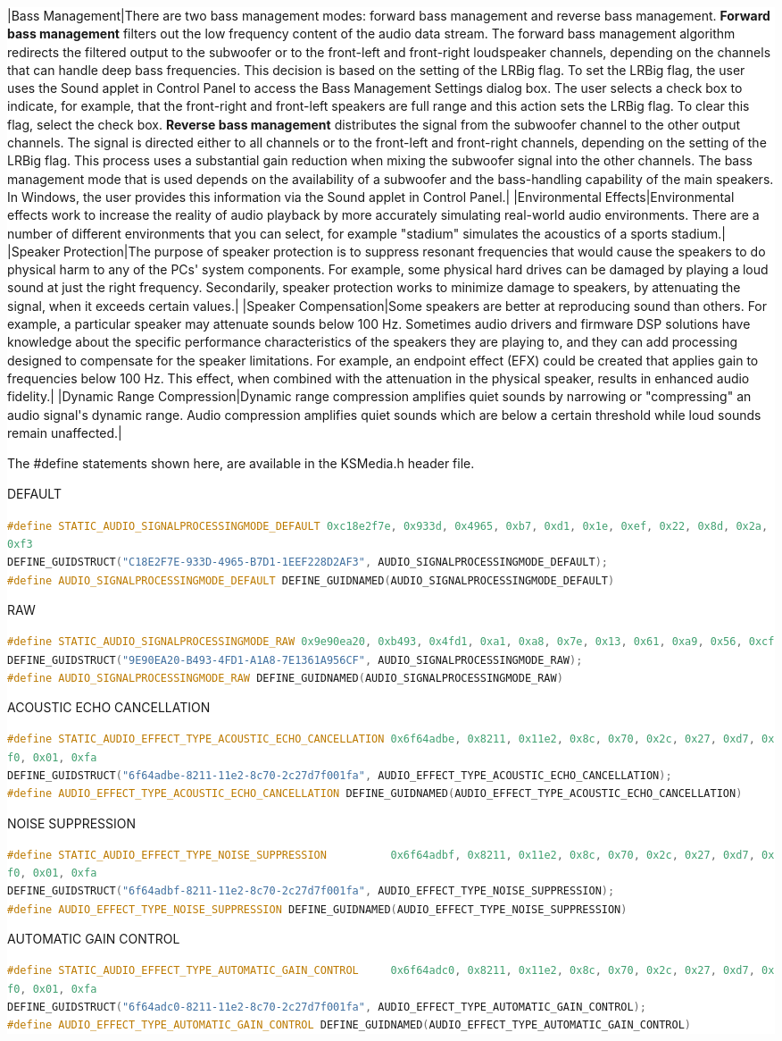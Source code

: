 |Bass Management|There are two bass management modes: forward bass management and reverse bass management. **Forward bass management** filters out the low frequency content of the audio data stream. The forward bass management algorithm redirects the filtered output to the subwoofer or to the front-left and front-right loudspeaker channels, depending on the channels that can handle deep bass frequencies. This decision is based on the setting of the LRBig flag. To set the LRBig flag, the user uses the Sound applet in Control Panel to access the Bass Management Settings dialog box. The user selects a check box to indicate, for example, that the front-right and front-left speakers are full range and this action sets the LRBig flag. To clear this flag, select the check box. **Reverse bass management** distributes the signal from the subwoofer channel to the other output channels. The signal is directed either to all channels or to the front-left and front-right channels, depending on the setting of the LRBig flag. This process uses a substantial gain reduction when mixing the subwoofer signal into the other channels. The bass management mode that is used depends on the availability of a subwoofer and the bass-handling capability of the main speakers. In Windows, the user provides this information via the Sound applet in Control Panel.|
|Environmental Effects|Environmental effects work to increase the reality of audio playback by more accurately simulating real-world audio environments. There are a number of different environments that you can select, for example "stadium" simulates the acoustics of a sports stadium.|
|Speaker Protection|The purpose of speaker protection is to suppress resonant frequencies that would cause the speakers to do physical harm to any of the PCs' system components. For example, some physical hard drives can be damaged by playing a loud sound at just the right frequency. Secondarily, speaker protection works to minimize damage to speakers, by attenuating the signal, when it exceeds certain values.|
|Speaker Compensation|Some speakers are better at reproducing sound than others. For example, a particular speaker may attenuate sounds below 100 Hz. Sometimes audio drivers and firmware DSP solutions have knowledge about the specific performance characteristics of the speakers they are playing to, and they can add processing designed to compensate for the speaker limitations. For example, an endpoint effect (EFX) could be created that applies gain to frequencies below 100 Hz. This effect, when combined with the attenuation in the physical speaker, results in enhanced audio fidelity.|
|Dynamic Range Compression|Dynamic range compression amplifies quiet sounds by narrowing or "compressing" an audio signal's dynamic range. Audio compression amplifies quiet sounds which are below a certain threshold while loud sounds remain unaffected.|

The \#define statements shown here, are available in the KSMedia.h header file.

DEFAULT

```cpp
#define STATIC_AUDIO_SIGNALPROCESSINGMODE_DEFAULT 0xc18e2f7e, 0x933d, 0x4965, 0xb7, 0xd1, 0x1e, 0xef, 0x22, 0x8d, 0x2a, 0xf3
DEFINE_GUIDSTRUCT("C18E2F7E-933D-4965-B7D1-1EEF228D2AF3", AUDIO_SIGNALPROCESSINGMODE_DEFAULT);
#define AUDIO_SIGNALPROCESSINGMODE_DEFAULT DEFINE_GUIDNAMED(AUDIO_SIGNALPROCESSINGMODE_DEFAULT)
```

RAW

```cpp
#define STATIC_AUDIO_SIGNALPROCESSINGMODE_RAW 0x9e90ea20, 0xb493, 0x4fd1, 0xa1, 0xa8, 0x7e, 0x13, 0x61, 0xa9, 0x56, 0xcf
DEFINE_GUIDSTRUCT("9E90EA20-B493-4FD1-A1A8-7E1361A956CF", AUDIO_SIGNALPROCESSINGMODE_RAW);
#define AUDIO_SIGNALPROCESSINGMODE_RAW DEFINE_GUIDNAMED(AUDIO_SIGNALPROCESSINGMODE_RAW)
```

ACOUSTIC ECHO CANCELLATION

```cpp
#define STATIC_AUDIO_EFFECT_TYPE_ACOUSTIC_ECHO_CANCELLATION 0x6f64adbe, 0x8211, 0x11e2, 0x8c, 0x70, 0x2c, 0x27, 0xd7, 0xf0, 0x01, 0xfa
DEFINE_GUIDSTRUCT("6f64adbe-8211-11e2-8c70-2c27d7f001fa", AUDIO_EFFECT_TYPE_ACOUSTIC_ECHO_CANCELLATION);
#define AUDIO_EFFECT_TYPE_ACOUSTIC_ECHO_CANCELLATION DEFINE_GUIDNAMED(AUDIO_EFFECT_TYPE_ACOUSTIC_ECHO_CANCELLATION)
```

NOISE SUPPRESSION

```cpp
#define STATIC_AUDIO_EFFECT_TYPE_NOISE_SUPPRESSION          0x6f64adbf, 0x8211, 0x11e2, 0x8c, 0x70, 0x2c, 0x27, 0xd7, 0xf0, 0x01, 0xfa
DEFINE_GUIDSTRUCT("6f64adbf-8211-11e2-8c70-2c27d7f001fa", AUDIO_EFFECT_TYPE_NOISE_SUPPRESSION);
#define AUDIO_EFFECT_TYPE_NOISE_SUPPRESSION DEFINE_GUIDNAMED(AUDIO_EFFECT_TYPE_NOISE_SUPPRESSION)
```

AUTOMATIC GAIN CONTROL

```cpp
#define STATIC_AUDIO_EFFECT_TYPE_AUTOMATIC_GAIN_CONTROL     0x6f64adc0, 0x8211, 0x11e2, 0x8c, 0x70, 0x2c, 0x27, 0xd7, 0xf0, 0x01, 0xfa
DEFINE_GUIDSTRUCT("6f64adc0-8211-11e2-8c70-2c27d7f001fa", AUDIO_EFFECT_TYPE_AUTOMATIC_GAIN_CONTROL);
#define AUDIO_EFFECT_TYPE_AUTOMATIC_GAIN_CONTROL DEFINE_GUIDNAMED(AUDIO_EFFECT_TYPE_AUTOMATIC_GAIN_CONTROL)
```
